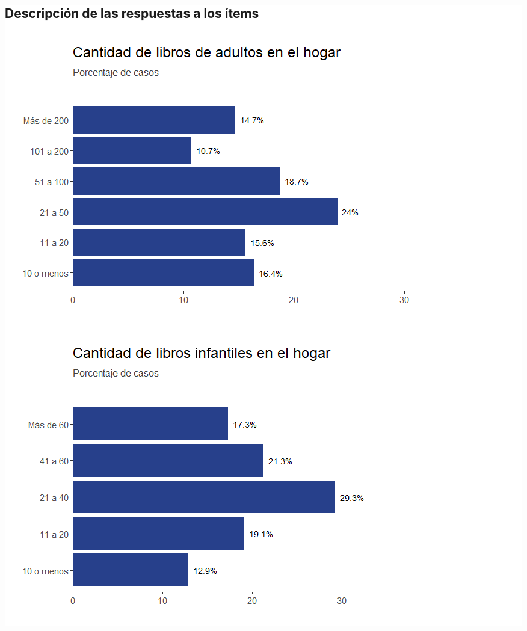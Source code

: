 ## Descripción de las respuestas a los ítems

![](README_files/figure-commonmark/libros_adultos-1.png)

![](README_files/figure-commonmark/libros_ninios-1.png)
